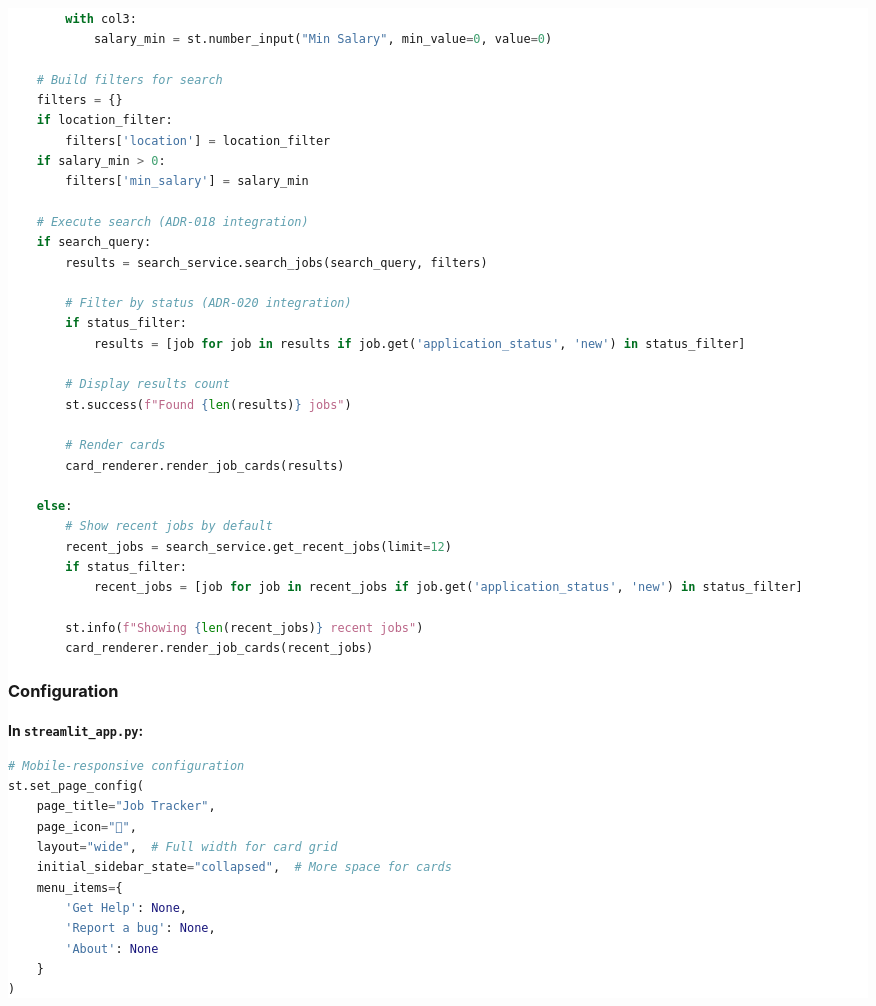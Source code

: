 ```python
        with col3:
            salary_min = st.number_input("Min Salary", min_value=0, value=0)
    
    # Build filters for search
    filters = {}
    if location_filter:
        filters['location'] = location_filter
    if salary_min > 0:
        filters['min_salary'] = salary_min
    
    # Execute search (ADR-018 integration)
    if search_query:
        results = search_service.search_jobs(search_query, filters)
        
        # Filter by status (ADR-020 integration)
        if status_filter:
            results = [job for job in results if job.get('application_status', 'new') in status_filter]
        
        # Display results count
        st.success(f"Found {len(results)} jobs")
        
        # Render cards
        card_renderer.render_job_cards(results)
        
    else:
        # Show recent jobs by default
        recent_jobs = search_service.get_recent_jobs(limit=12)
        if status_filter:
            recent_jobs = [job for job in recent_jobs if job.get('application_status', 'new') in status_filter]
        
        st.info(f"Showing {len(recent_jobs)} recent jobs")
        card_renderer.render_job_cards(recent_jobs)
```

### Configuration

**In `streamlit_app.py`:**

```python
# Mobile-responsive configuration
st.set_page_config(
    page_title="Job Tracker",
    page_icon="🎯",
    layout="wide",  # Full width for card grid
    initial_sidebar_state="collapsed",  # More space for cards
    menu_items={
        'Get Help': None,
        'Report a bug': None,
        'About': None
    }
)
```
